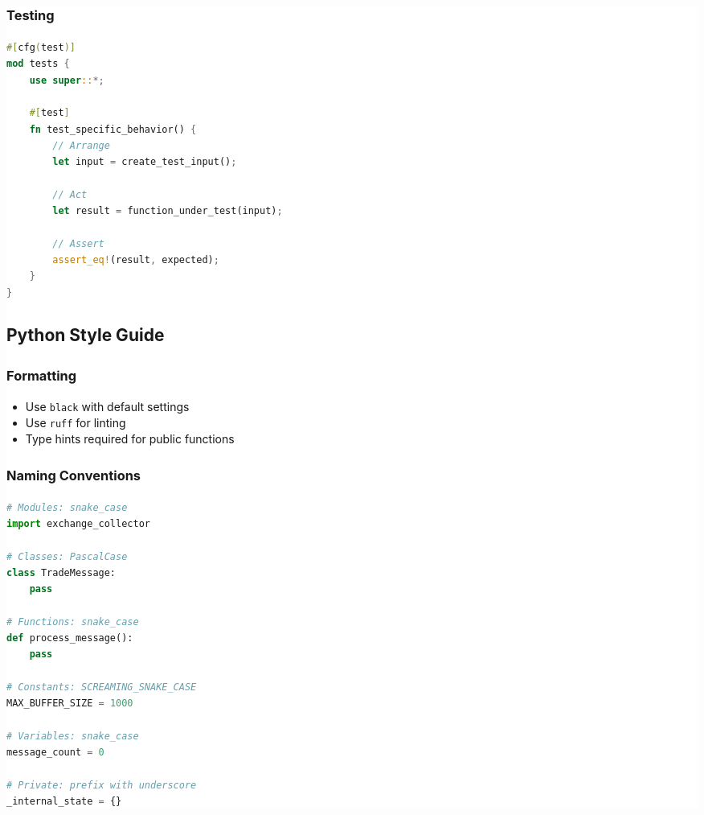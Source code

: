### Testing
```rust
#[cfg(test)]
mod tests {
    use super::*;
    
    #[test]
    fn test_specific_behavior() {
        // Arrange
        let input = create_test_input();
        
        // Act
        let result = function_under_test(input);
        
        // Assert
        assert_eq!(result, expected);
    }
}
```

## Python Style Guide

### Formatting
- Use `black` with default settings
- Use `ruff` for linting
- Type hints required for public functions

### Naming Conventions
```python
# Modules: snake_case
import exchange_collector

# Classes: PascalCase
class TradeMessage:
    pass

# Functions: snake_case
def process_message():
    pass

# Constants: SCREAMING_SNAKE_CASE
MAX_BUFFER_SIZE = 1000

# Variables: snake_case
message_count = 0

# Private: prefix with underscore
_internal_state = {}
```
